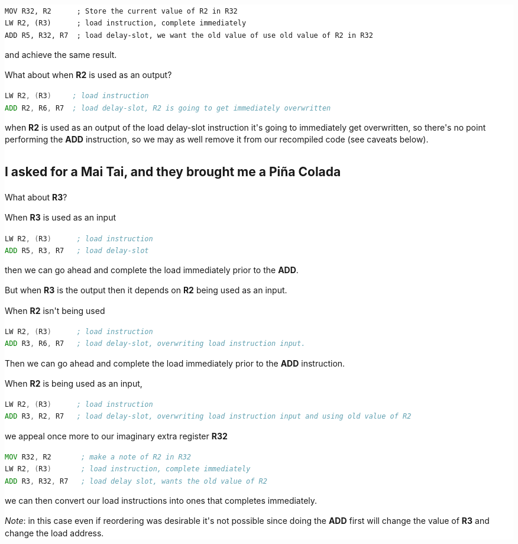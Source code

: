 ```
MOV R32, R2      ; Store the current value of R2 in R32
LW R2, (R3)      ; load instruction, complete immediately
ADD R5, R32, R7  ; load delay-slot, we want the old value of use old value of R2 in R32
```

and achieve the same result.

What about when **R2** is used as an output?

```asm
LW R2, (R3)     ; load instruction
ADD R2, R6, R7  ; load delay-slot, R2 is going to get immediately overwritten
```

when **R2** is used as an output of the load delay-slot instruction it's going to immediately
get overwritten, so there's no point performing the **ADD** instruction, so we may as well
remove it from our recompiled code (see caveats below).

## I asked for a Mai Tai, and they brought me a Piña Colada
What about **R3**?

When **R3** is used as an input

```asm
LW R2, (R3)      ; load instruction
ADD R5, R3, R7   ; load delay-slot
```

then we can go ahead and complete the load immediately prior to the **ADD**.

But when **R3** is the output then it depends on **R2** being used as an input.

When **R2** isn't being used

```asm
LW R2, (R3)      ; load instruction
ADD R3, R6, R7   ; load delay-slot, overwriting load instruction input.
```

Then we can go ahead and complete the load immediately prior to the **ADD** instruction.

When **R2** is being used as an input,

```asm
LW R2, (R3)      ; load instruction
ADD R3, R2, R7   ; load delay-slot, overwriting load instruction input and using old value of R2
```

we appeal once more to our imaginary extra register **R32**

```asm
MOV R32, R2       ; make a note of R2 in R32
LW R2, (R3)       ; load instruction, complete immediately
ADD R3, R32, R7   ; load delay slot, wants the old value of R2 
```

we can then convert our load instructions into ones that completes immediately.

_Note_: in this case even if reordering was desirable it's not possible since 
doing the **ADD** first will change the value of **R3** and change the load address.
